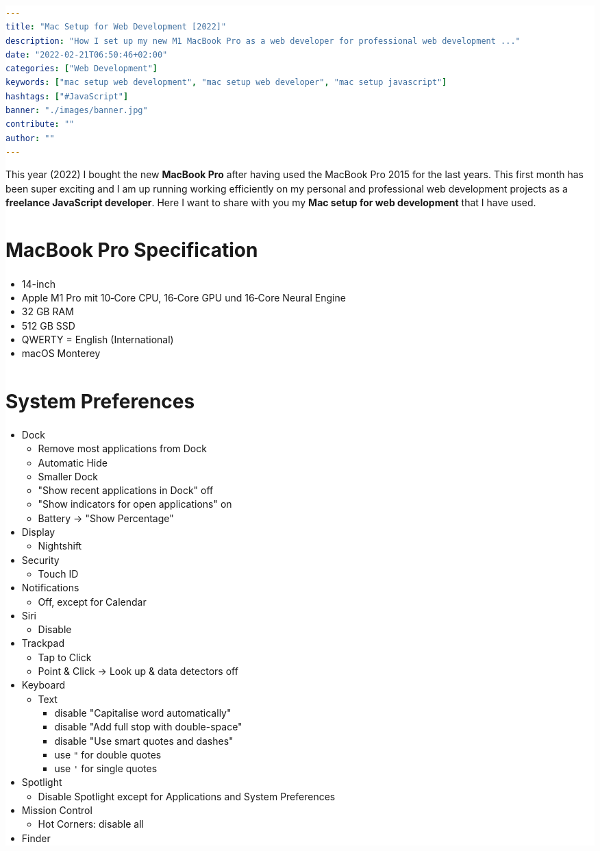 ```yaml
---
title: "Mac Setup for Web Development [2022]"
description: "How I set up my new M1 MacBook Pro as a web developer for professional web development ..."
date: "2022-02-21T06:50:46+02:00"
categories: ["Web Development"]
keywords: ["mac setup web development", "mac setup web developer", "mac setup javascript"]
hashtags: ["#JavaScript"]
banner: "./images/banner.jpg"
contribute: ""
author: ""
---
```


<Sponsorship />

This year (2022) I bought the new **MacBook Pro** after having used the MacBook Pro 2015 for the last years. This first month has been super exciting and I am up running working efficiently on my personal and professional web development projects as a **freelance JavaScript developer**. Here I want to share with you my **Mac setup for web development** that I have used.

# MacBook Pro Specification

* 14-inch
* Apple M1 Pro mit 10‑Core CPU, 16‑Core GPU und 16‑Core Neural Engine
* 32 GB RAM
* 512 GB SSD
* QWERTY = English (International)
* macOS Monterey

# System Preferences

* Dock
  * Remove most applications from Dock
  * Automatic Hide
  * Smaller Dock
  * "Show recent applications in Dock" off
  * "Show indicators for open applications" on
  * Battery -> "Show Percentage"
* Display
  * Nightshift
* Security
  * Touch ID
* Notifications
  * Off, except for Calendar
* Siri
  * Disable
* Trackpad
  * Tap to Click
  * Point & Click -> Look up & data detectors off
* Keyboard
  * Text
    * disable "Capitalise word automatically"
    * disable "Add full stop with double-space"
    * disable "Use smart quotes and dashes"
    * use `"` for double quotes
    * use `'` for single quotes
* Spotlight
  * Disable Spotlight except for Applications and System Preferences
* Mission Control
  * Hot Corners: disable all
* Finder